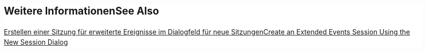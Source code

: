 ## <a name="see-also"></a><span data-ttu-id="359de-197">Weitere Informationen</span><span class="sxs-lookup"><span data-stu-id="359de-197">See Also</span></span>  
 [<span data-ttu-id="359de-198">Erstellen einer Sitzung für erweiterte Ereignisse im Dialogfeld für neue Sitzungen</span><span class="sxs-lookup"><span data-stu-id="359de-198">Create an Extended Events Session Using the New Session Dialog</span></span>](../../2014/database-engine/create-an-extended-events-session-using-the-new-session-dialog.md)  
  
  
